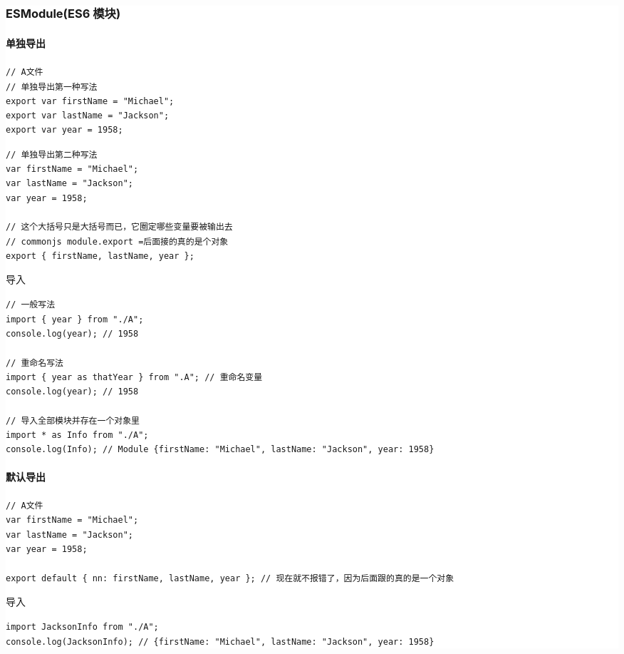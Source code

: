 
### ESModule(ES6 模块)

#### 单独导出

```
// A文件
// 单独导出第一种写法
export var firstName = "Michael";
export var lastName = "Jackson";
export var year = 1958;
```

```
// 单独导出第二种写法
var firstName = "Michael";
var lastName = "Jackson";
var year = 1958;

// 这个大括号只是大括号而已，它圈定哪些变量要被输出去
// commonjs module.export =后面接的真的是个对象
export { firstName, lastName, year };  
```

导入

```
// 一般写法
import { year } from "./A";
console.log(year); // 1958

// 重命名写法
import { year as thatYear } from ".A"; // 重命名变量
console.log(year); // 1958

// 导入全部模块并存在一个对象里
import * as Info from "./A";
console.log(Info); // Module {firstName: "Michael", lastName: "Jackson", year: 1958}
```

#### 默认导出

```
// A文件
var firstName = "Michael";
var lastName = "Jackson";
var year = 1958;

export default { nn: firstName, lastName, year }; // 现在就不报错了，因为后面跟的真的是一个对象
```

导入

```
import JacksonInfo from "./A";
console.log(JacksonInfo); // {firstName: "Michael", lastName: "Jackson", year: 1958}
```
